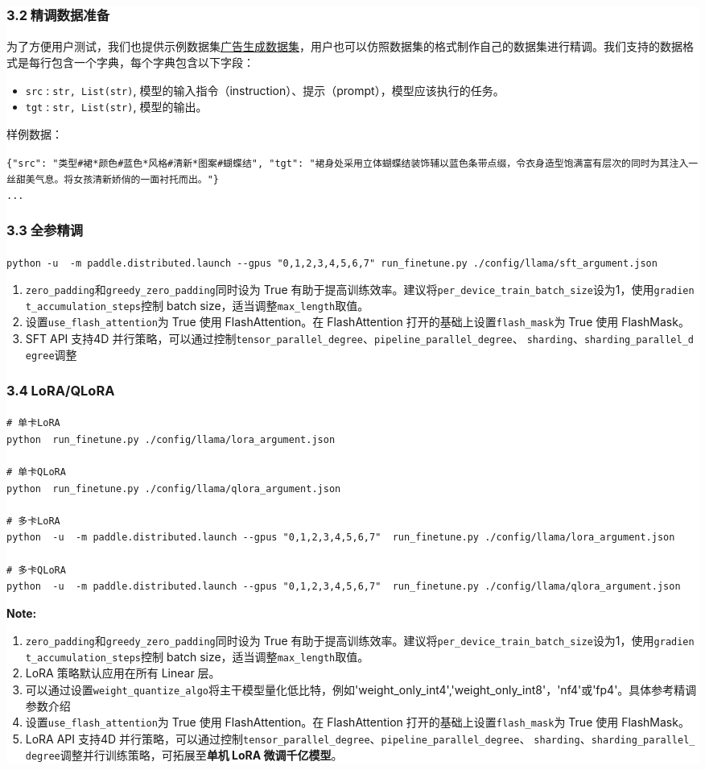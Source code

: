 ### 3.2 精调数据准备

为了方便用户测试，我们也提供示例数据集[广告生成数据集](https://bj.bcebos.com/paddlenlp/datasets/examples/AdvertiseGen.tar.gz)，用户也可以仿照数据集的格式制作自己的数据集进行精调。我们支持的数据格式是每行包含一个字典，每个字典包含以下字段：

- `src` : `str, List(str)`, 模型的输入指令（instruction）、提示（prompt），模型应该执行的任务。
- `tgt` : `str, List(str)`, 模型的输出。

样例数据：
```
{"src": "类型#裙*颜色#蓝色*风格#清新*图案#蝴蝶结", "tgt": "裙身处采用立体蝴蝶结装饰辅以蓝色条带点缀，令衣身造型饱满富有层次的同时为其注入一丝甜美气息。将女孩清新娇俏的一面衬托而出。"}
...
```

### 3.3 全参精调

```
python -u  -m paddle.distributed.launch --gpus "0,1,2,3,4,5,6,7" run_finetune.py ./config/llama/sft_argument.json
```

1. `zero_padding`和`greedy_zero_padding`同时设为 True 有助于提高训练效率。建议将`per_device_train_batch_size`设为1，使用`gradient_accumulation_steps`控制 batch size，适当调整`max_length`取值。
2. 设置`use_flash_attention`为 True 使用 FlashAttention。在 FlashAttention 打开的基础上设置`flash_mask`为 True 使用 FlashMask。
3. SFT API 支持4D 并行策略，可以通过控制`tensor_parallel_degree`、`pipeline_parallel_degree`、 `sharding`、`sharding_parallel_degree`调整

### 3.4 LoRA/QLoRA

```
# 单卡LoRA
python  run_finetune.py ./config/llama/lora_argument.json

# 单卡QLoRA
python  run_finetune.py ./config/llama/qlora_argument.json

# 多卡LoRA
python  -u  -m paddle.distributed.launch --gpus "0,1,2,3,4,5,6,7"  run_finetune.py ./config/llama/lora_argument.json

# 多卡QLoRA
python  -u  -m paddle.distributed.launch --gpus "0,1,2,3,4,5,6,7"  run_finetune.py ./config/llama/qlora_argument.json
```

**Note:**
1. `zero_padding`和`greedy_zero_padding`同时设为 True 有助于提高训练效率。建议将`per_device_train_batch_size`设为1，使用`gradient_accumulation_steps`控制 batch size，适当调整`max_length`取值。
2. LoRA 策略默认应用在所有 Linear 层。
3. 可以通过设置`weight_quantize_algo`将主干模型量化低比特，例如'weight_only_int4','weight_only_int8'，'nf4'或'fp4'。具体参考精调参数介绍
4. 设置`use_flash_attention`为 True 使用 FlashAttention。在 FlashAttention 打开的基础上设置`flash_mask`为 True 使用 FlashMask。
5. LoRA API 支持4D 并行策略，可以通过控制`tensor_parallel_degree`、`pipeline_parallel_degree`、 `sharding`、`sharding_parallel_degree`调整并行训练策略，可拓展至**单机 LoRA 微调千亿模型**。
